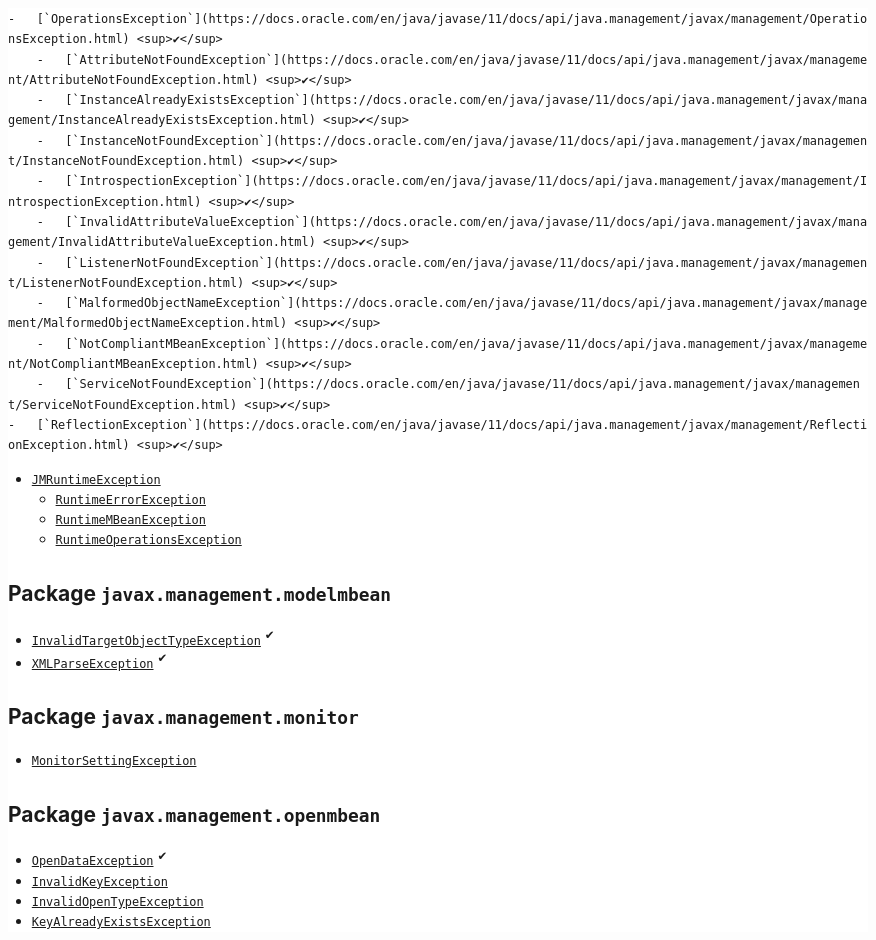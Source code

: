     -   [`Operations­Exception`](https://docs.oracle.com/en/java/javase/11/docs/api/java.management/javax/management/OperationsException.html) <sup>✔</sup>
        -   [`Attribute­Not­Found­Exception`](https://docs.oracle.com/en/java/javase/11/docs/api/java.management/javax/management/AttributeNotFoundException.html) <sup>✔</sup>
        -   [`Instance­Already­Exists­Exception`](https://docs.oracle.com/en/java/javase/11/docs/api/java.management/javax/management/InstanceAlreadyExistsException.html) <sup>✔</sup>
        -   [`Instance­Not­Found­Exception`](https://docs.oracle.com/en/java/javase/11/docs/api/java.management/javax/management/InstanceNotFoundException.html) <sup>✔</sup>
        -   [`Introspection­Exception`](https://docs.oracle.com/en/java/javase/11/docs/api/java.management/javax/management/IntrospectionException.html) <sup>✔</sup>
        -   [`Invalid­Attribute­Value­Exception`](https://docs.oracle.com/en/java/javase/11/docs/api/java.management/javax/management/InvalidAttributeValueException.html) <sup>✔</sup>
        -   [`Listener­Not­Found­Exception`](https://docs.oracle.com/en/java/javase/11/docs/api/java.management/javax/management/ListenerNotFoundException.html) <sup>✔</sup>
        -   [`Malformed­Object­Name­Exception`](https://docs.oracle.com/en/java/javase/11/docs/api/java.management/javax/management/MalformedObjectNameException.html) <sup>✔</sup>
        -   [`Not­Compliant­M­Bean­Exception`](https://docs.oracle.com/en/java/javase/11/docs/api/java.management/javax/management/NotCompliantMBeanException.html) <sup>✔</sup>
        -   [`Service­Not­Found­Exception`](https://docs.oracle.com/en/java/javase/11/docs/api/java.management/javax/management/ServiceNotFoundException.html) <sup>✔</sup>
    -   [`Reflection­Exception`](https://docs.oracle.com/en/java/javase/11/docs/api/java.management/javax/management/ReflectionException.html) <sup>✔</sup>
-   [`J­M­Runtime­Exception`](https://docs.oracle.com/en/java/javase/11/docs/api/java.management/javax/management/JMRuntimeException.html)
    -   [`Runtime­Error­Exception`](https://docs.oracle.com/en/java/javase/11/docs/api/java.management/javax/management/RuntimeErrorException.html)
    -   [`Runtime­M­Bean­Exception`](https://docs.oracle.com/en/java/javase/11/docs/api/java.management/javax/management/RuntimeMBeanException.html)
    -   [`Runtime­Operations­Exception`](https://docs.oracle.com/en/java/javase/11/docs/api/java.management/javax/management/RuntimeOperationsException.html)

Package `javax­.management­.modelmbean`
---------------------------------------

-   [`Invalid­Target­Object­Type­Exception`](https://docs.oracle.com/en/java/javase/11/docs/api/java.management/javax/management/modelmbean/InvalidTargetObjectTypeException.html) <sup>✔</sup>
-   [`X­M­L­Parse­Exception`](https://docs.oracle.com/en/java/javase/11/docs/api/java.management/javax/management/modelmbean/XMLParseException.html) <sup>✔</sup>

Package `javax­.management­.monitor`
------------------------------------

-   [`Monitor­Setting­Exception`](https://docs.oracle.com/en/java/javase/11/docs/api/java.management/javax/management/monitor/MonitorSettingException.html)

Package `javax­.management­.openmbean`
--------------------------------------

-   [`Open­Data­Exception`](https://docs.oracle.com/en/java/javase/11/docs/api/java.management/javax/management/openmbean/OpenDataException.html) <sup>✔</sup>
-   [`Invalid­Key­Exception`](https://docs.oracle.com/en/java/javase/11/docs/api/java.management/javax/management/openmbean/InvalidKeyException.html)
-   [`Invalid­Open­Type­Exception`](https://docs.oracle.com/en/java/javase/11/docs/api/java.management/javax/management/openmbean/InvalidOpenTypeException.html)
-   [`Key­Already­Exists­Exception`](https://docs.oracle.com/en/java/javase/11/docs/api/java.management/javax/management/openmbean/KeyAlreadyExistsException.html)
